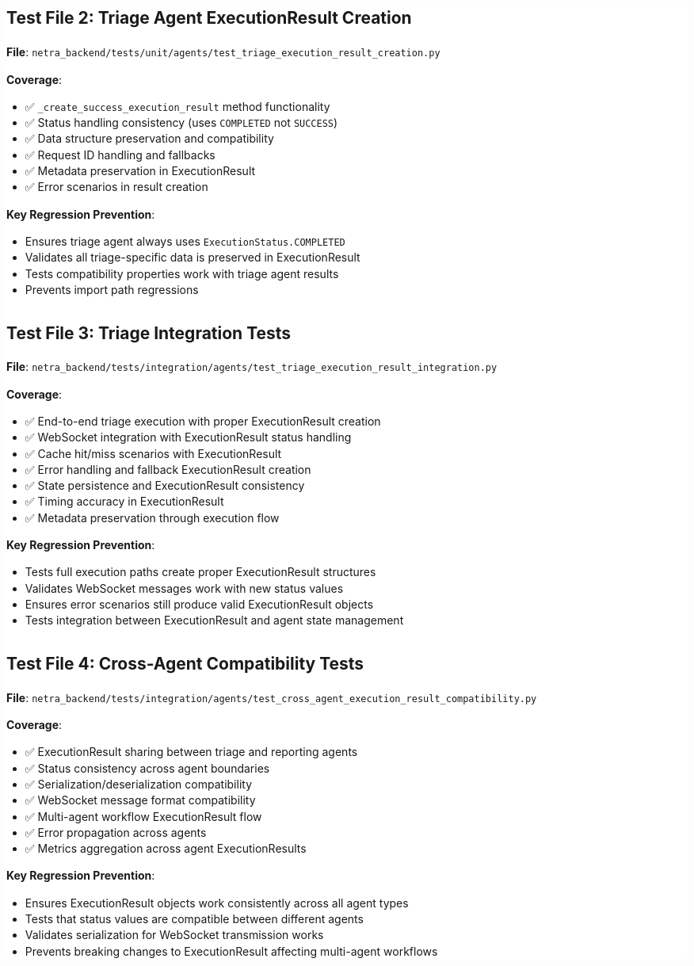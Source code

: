 ## Test File 2: Triage Agent ExecutionResult Creation
**File**: `netra_backend/tests/unit/agents/test_triage_execution_result_creation.py`

**Coverage**:
- ✅ `_create_success_execution_result` method functionality
- ✅ Status handling consistency (uses `COMPLETED` not `SUCCESS`)
- ✅ Data structure preservation and compatibility
- ✅ Request ID handling and fallbacks
- ✅ Metadata preservation in ExecutionResult
- ✅ Error scenarios in result creation

**Key Regression Prevention**:
- Ensures triage agent always uses `ExecutionStatus.COMPLETED` 
- Validates all triage-specific data is preserved in ExecutionResult
- Tests compatibility properties work with triage agent results
- Prevents import path regressions

## Test File 3: Triage Integration Tests
**File**: `netra_backend/tests/integration/agents/test_triage_execution_result_integration.py`

**Coverage**:
- ✅ End-to-end triage execution with proper ExecutionResult creation
- ✅ WebSocket integration with ExecutionResult status handling
- ✅ Cache hit/miss scenarios with ExecutionResult 
- ✅ Error handling and fallback ExecutionResult creation
- ✅ State persistence and ExecutionResult consistency
- ✅ Timing accuracy in ExecutionResult
- ✅ Metadata preservation through execution flow

**Key Regression Prevention**:
- Tests full execution paths create proper ExecutionResult structures
- Validates WebSocket messages work with new status values
- Ensures error scenarios still produce valid ExecutionResult objects
- Tests integration between ExecutionResult and agent state management

## Test File 4: Cross-Agent Compatibility Tests  
**File**: `netra_backend/tests/integration/agents/test_cross_agent_execution_result_compatibility.py`

**Coverage**:
- ✅ ExecutionResult sharing between triage and reporting agents
- ✅ Status consistency across agent boundaries
- ✅ Serialization/deserialization compatibility  
- ✅ WebSocket message format compatibility
- ✅ Multi-agent workflow ExecutionResult flow
- ✅ Error propagation across agents
- ✅ Metrics aggregation across agent ExecutionResults

**Key Regression Prevention**:
- Ensures ExecutionResult objects work consistently across all agent types
- Tests that status values are compatible between different agents  
- Validates serialization for WebSocket transmission works
- Prevents breaking changes to ExecutionResult affecting multi-agent workflows
